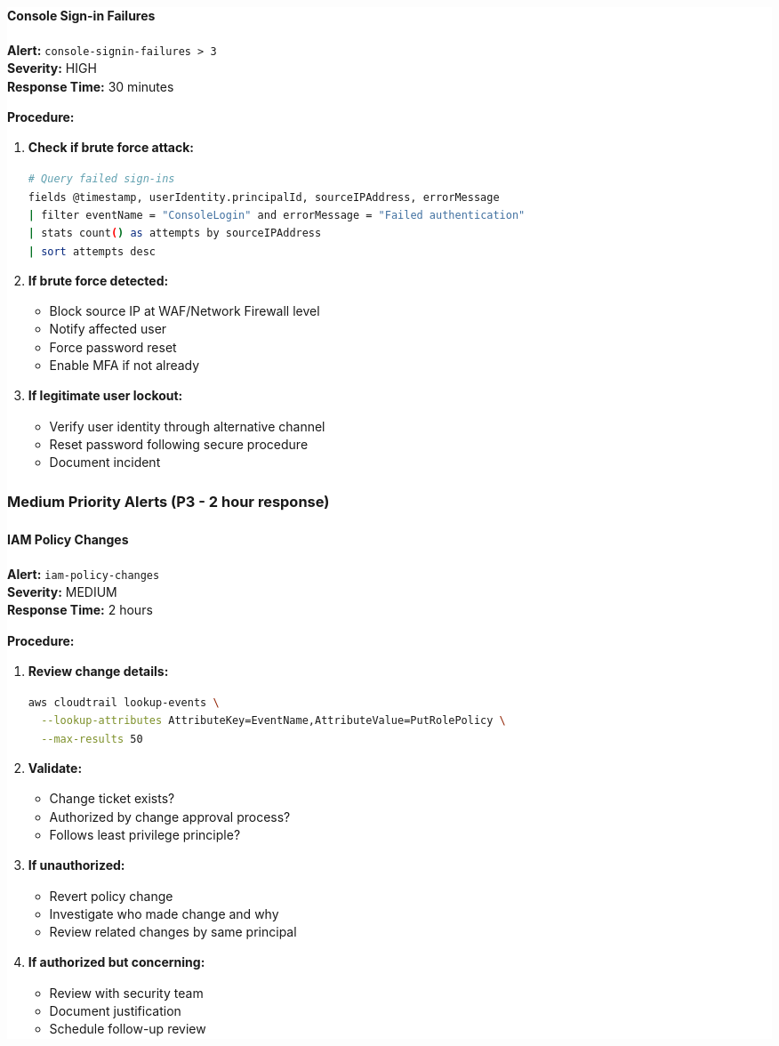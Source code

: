 #### Console Sign-in Failures

**Alert:** `console-signin-failures > 3`  
**Severity:** HIGH  
**Response Time:** 30 minutes

**Procedure:**
1. **Check if brute force attack:**
   ```bash
   # Query failed sign-ins
   fields @timestamp, userIdentity.principalId, sourceIPAddress, errorMessage
   | filter eventName = "ConsoleLogin" and errorMessage = "Failed authentication"
   | stats count() as attempts by sourceIPAddress
   | sort attempts desc
   ```

2. **If brute force detected:**
   - Block source IP at WAF/Network Firewall level
   - Notify affected user
   - Force password reset
   - Enable MFA if not already

3. **If legitimate user lockout:**
   - Verify user identity through alternative channel
   - Reset password following secure procedure
   - Document incident

### Medium Priority Alerts (P3 - 2 hour response)

#### IAM Policy Changes

**Alert:** `iam-policy-changes`  
**Severity:** MEDIUM  
**Response Time:** 2 hours

**Procedure:**
1. **Review change details:**
   ```bash
   aws cloudtrail lookup-events \
     --lookup-attributes AttributeKey=EventName,AttributeValue=PutRolePolicy \
     --max-results 50
   ```

2. **Validate:**
   - Change ticket exists?
   - Authorized by change approval process?
   - Follows least privilege principle?

3. **If unauthorized:**
   - Revert policy change
   - Investigate who made change and why
   - Review related changes by same principal

4. **If authorized but concerning:**
   - Review with security team
   - Document justification
   - Schedule follow-up review
